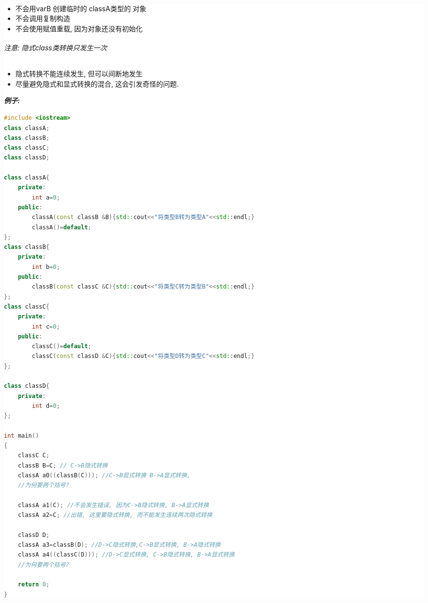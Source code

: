 - 不会用varB 创建临时的 classA类型的 对象
- 不会调用复制构造
- 不会使用赋值重载, 因为对象还没有初始化

###### 注意: 隐式class类转换只发生一次
- 隐式转换不能连续发生, 但可以间断地发生
- 尽量避免隐式和显式转换的混合, 这会引发奇怪的问题.

***例子:***

```cpp
#include <iostream>
class classA; 
class classB; 
class classC;
class classD;

class classA{
	private:
		int a=0;
	public:
		classA(const classB &B){std::cout<<"将类型B转为类型A"<<std::endl;}
		classA()=default;
};
class classB{
	private:
		int b=0;
	public:
		classB(const classC &C){std::cout<<"将类型C转为类型B"<<std::endl;}
};
class classC{
	private:
		int c=0;
	public:
		classC()=default;
		classC(const classD &C){std::cout<<"将类型D转为类型C"<<std::endl;}
};

class classD{
	private:
		int d=0;
};

int main()
{
	classC C;
	classB B=C; // C->B隐式转换
	classA a0((classB(C))); //C->B显式转换 B->A显式转换, 
	//为何要两个括号?
	
	classA a1(C); //不会发生错误, 因为C->B隐式转换, B->A显式转换
	classA a2=C; //出错, 这里要隐式转换, 而不能发生连续两次隐式转换

	classD D;
	classA a3=classB(D); //D->C隐式转换,C->B显式转换, B->A隐式转换
	classA a4((classC(D))); //D->C显式转换, C->B隐式转换, B->A显式转换
	//为何要两个括号?

	return 0;
}
```
